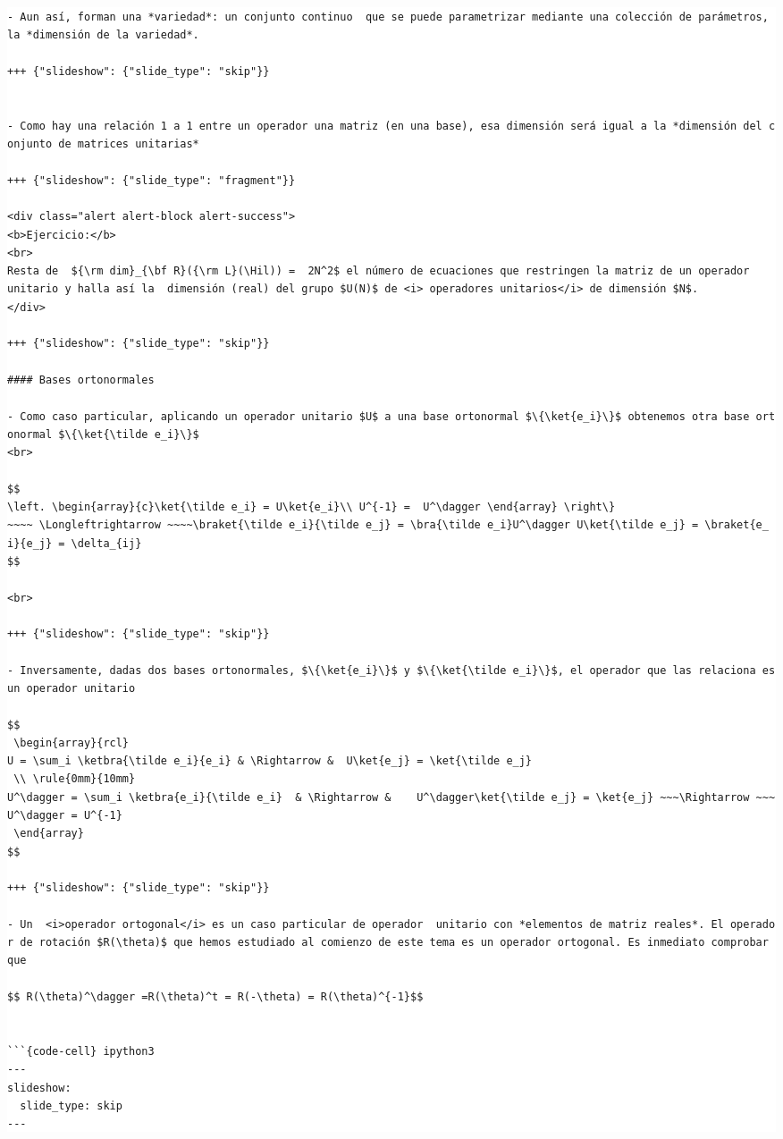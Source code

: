 ~~~~~~~;~~~~~~~~
- Aun así, forman una *variedad*: un conjunto continuo  que se puede parametrizar mediante una colección de parámetros, la *dimensión de la variedad*. 

+++ {"slideshow": {"slide_type": "skip"}}


- Como hay una relación 1 a 1 entre un operador una matriz (en una base), esa dimensión será igual a la *dimensión del conjunto de matrices unitarias* 

+++ {"slideshow": {"slide_type": "fragment"}}

<div class="alert alert-block alert-success">
<b>Ejercicio:</b>
<br>    
Resta de  ${\rm dim}_{\bf R}({\rm L}(\Hil)) =  2N^2$ el número de ecuaciones que restringen la matriz de un operador 
unitario y halla así la  dimensión (real) del grupo $U(N)$ de <i> operadores unitarios</i> de dimensión $N$.
</div>

+++ {"slideshow": {"slide_type": "skip"}}

#### Bases ortonormales

- Como caso particular, aplicando un operador unitario $U$ a una base ortonormal $\{\ket{e_i}\}$ obtenemos otra base ortonormal $\{\ket{\tilde e_i}\}$
<br>

$$
\left. \begin{array}{c}\ket{\tilde e_i} = U\ket{e_i}\\ U^{-1} =  U^\dagger \end{array} \right\}
~~~~ \Longleftrightarrow ~~~~\braket{\tilde e_i}{\tilde e_j} = \bra{\tilde e_i}U^\dagger U\ket{\tilde e_j} = \braket{e_i}{e_j} = \delta_{ij}
$$

<br>

+++ {"slideshow": {"slide_type": "skip"}}

- Inversamente, dadas dos bases ortonormales, $\{\ket{e_i}\}$ y $\{\ket{\tilde e_i}\}$, el operador que las relaciona es un operador unitario
    
$$ 
 \begin{array}{rcl} 
U = \sum_i \ketbra{\tilde e_i}{e_i} & \Rightarrow &  U\ket{e_j} = \ket{\tilde e_j} 
 \\ \rule{0mm}{10mm}
U^\dagger = \sum_i \ketbra{e_i}{\tilde e_i}  & \Rightarrow &    U^\dagger\ket{\tilde e_j} = \ket{e_j} ~~~\Rightarrow ~~~U^\dagger = U^{-1}
 \end{array}
$$

+++ {"slideshow": {"slide_type": "skip"}}

- Un  <i>operador ortogonal</i> es un caso particular de operador  unitario con *elementos de matriz reales*. El operador de rotación $R(\theta)$ que hemos estudiado al comienzo de este tema es un operador ortogonal. Es inmediato comprobar que 

$$ R(\theta)^\dagger =R(\theta)^t = R(-\theta) = R(\theta)^{-1}$$
    

```{code-cell} ipython3
---
slideshow:
  slide_type: skip
---
~~~~~~~